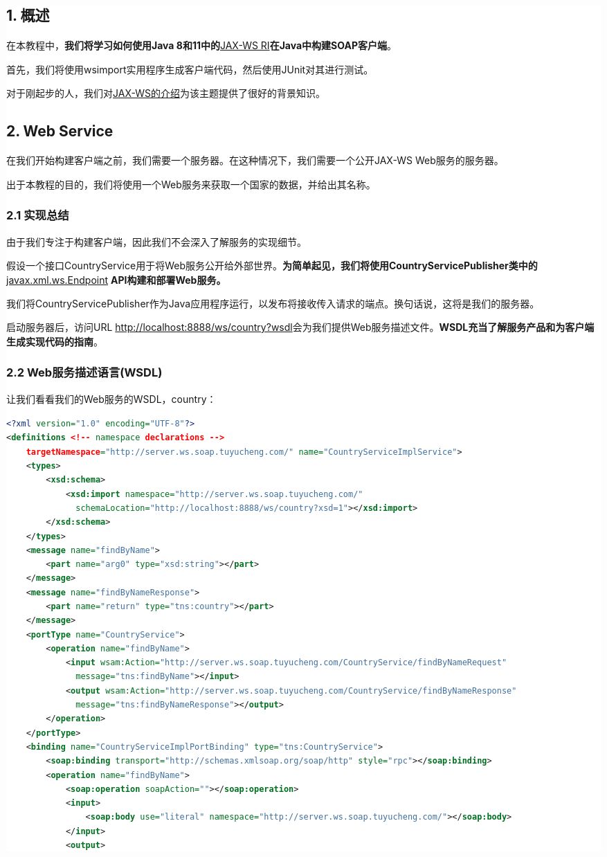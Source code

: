 ## 1. 概述

在本教程中，**我们将学习如何使用Java 8和11中的**[JAX-WS RI](https://javaee.github.io/metro-jax-ws/)**在Java中构建SOAP客户端**。

首先，我们将使用wsimport实用程序生成客户端代码，然后使用JUnit对其进行测试。

对于刚起步的人，我们对[JAX-WS的介绍](https://www.baeldung.com/jax-ws)为该主题提供了很好的背景知识。

## 2. Web Service

在我们开始构建客户端之前，我们需要一个服务器。在这种情况下，我们需要一个公开JAX-WS Web服务的服务器。

出于本教程的目的，我们将使用一个Web服务来获取一个国家的数据，并给出其名称。

### 2.1 实现总结

由于我们专注于构建客户端，因此我们不会深入了解服务的实现细节。

假设一个接口CountryService用于将Web服务公开给外部世界。**为简单起见，我们将使用CountryServicePublisher类中的**[javax.xml.ws.Endpoint](https://docs.oracle.com/javase/7/docs/api/javax/xml/ws/Endpoint.html) **API构建和部署Web服务。**

我们将CountryServicePublisher作为Java应用程序运行，以发布将接收传入请求的端点。换句话说，这将是我们的服务器。

启动服务器后，访问URL [http://localhost:8888/ws/country?wsdl](http://localhost:8888/ws/country?wsdl)会为我们提供Web服务描述文件。**WSDL充当了解服务产品和为客户端生成实现代码的指南**。

### 2.2 Web服务描述语言(WSDL)

让我们看看我们的Web服务的WSDL，country：

```xml
<?xml version="1.0" encoding="UTF-8"?>
<definitions <!-- namespace declarations -->
    targetNamespace="http://server.ws.soap.tuyucheng.com/" name="CountryServiceImplService">
    <types>
        <xsd:schema>
            <xsd:import namespace="http://server.ws.soap.tuyucheng.com/" 
              schemaLocation="http://localhost:8888/ws/country?xsd=1"></xsd:import>
        </xsd:schema>
    </types>
    <message name="findByName">
        <part name="arg0" type="xsd:string"></part>
    </message>
    <message name="findByNameResponse">
        <part name="return" type="tns:country"></part>
    </message>
    <portType name="CountryService">
        <operation name="findByName">
            <input wsam:Action="http://server.ws.soap.tuyucheng.com/CountryService/findByNameRequest" 
              message="tns:findByName"></input>
            <output wsam:Action="http://server.ws.soap.tuyucheng.com/CountryService/findByNameResponse" 
              message="tns:findByNameResponse"></output>
        </operation>
    </portType>
    <binding name="CountryServiceImplPortBinding" type="tns:CountryService">
        <soap:binding transport="http://schemas.xmlsoap.org/soap/http" style="rpc"></soap:binding>
        <operation name="findByName">
            <soap:operation soapAction=""></soap:operation>
            <input>
                <soap:body use="literal" namespace="http://server.ws.soap.tuyucheng.com/"></soap:body>
            </input>
            <output>
```